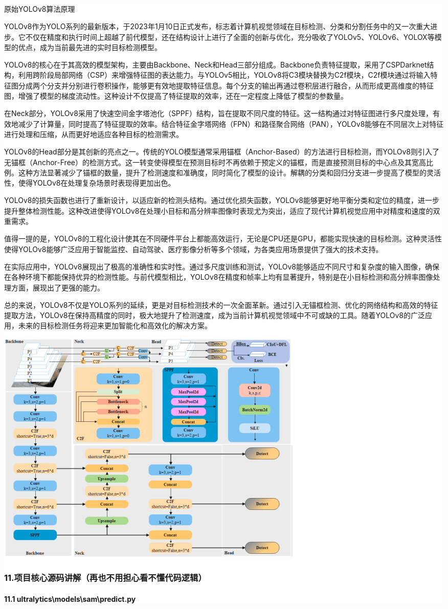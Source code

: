 原始YOLOv8算法原理

YOLOv8作为YOLO系列的最新版本，于2023年1月10日正式发布，标志着计算机视觉领域在目标检测、分类和分割任务中的又一次重大进步。它不仅在精度和执行时间上超越了前代模型，还在结构设计上进行了全面的创新与优化，充分吸收了YOLOv5、YOLOv6、YOLOX等模型的优点，成为当前最先进的实时目标检测模型。

YOLOv8的核心在于其高效的模型架构，主要由Backbone、Neck和Head三部分组成。Backbone负责特征提取，采用了CSPDarknet结构，利用跨阶段局部网络（CSP）来增强特征图的表达能力。与YOLOv5相比，YOLOv8将C3模块替换为C2f模块，C2f模块通过将输入特征图分成两个分支并分别进行卷积操作，能够更有效地提取特征信息。每个分支的输出再通过卷积层进行融合，从而形成更高维度的特征图，增强了模型的梯度流动性。这种设计不仅提高了特征提取的效率，还在一定程度上降低了模型的参数量。

在Neck部分，YOLOv8采用了快速空间金字塔池化（SPPF）结构，旨在提取不同尺度的特征。这一结构通过对特征图进行多尺度处理，有效地减少了计算量，同时提高了特征提取的效率。结合特征金字塔网络（FPN）和路径聚合网络（PAN），YOLOv8能够在不同层次上对特征进行处理和压缩，从而更好地适应各种目标的检测需求。

YOLOv8的Head部分是其创新的亮点之一。传统的YOLO模型通常采用锚框（Anchor-Based）的方法进行目标检测，而YOLOv8则引入了无锚框（Anchor-Free）的检测方式。这一转变使得模型在预测目标时不再依赖于预定义的锚框，而是直接预测目标的中心点及其宽高比例。这种方法显著减少了锚框的数量，提升了检测速度和准确度，同时简化了模型的设计。解耦的分类和回归分支进一步提高了模型的灵活性，使得YOLOv8在处理复杂场景时表现得更加出色。

YOLOv8的损失函数也进行了重新设计，以适应新的检测头结构。通过优化损失函数，YOLOv8能够更好地平衡分类和定位的精度，进一步提升整体检测性能。这种改进使得YOLOv8在处理小目标和高分辨率图像时表现尤为突出，适应了现代计算机视觉应用中对精度和速度的双重需求。

值得一提的是，YOLOv8的工程化设计使其在不同硬件平台上都能高效运行，无论是CPU还是GPU，都能实现快速的目标检测。这种灵活性使得YOLOv8能够广泛应用于智能监控、自动驾驶、医疗影像分析等多个领域，为各类应用场景提供了强大的技术支持。

在实际应用中，YOLOv8展现出了极高的准确性和实时性。通过多尺度训练和测试，YOLOv8能够适应不同尺寸和复杂度的输入图像，确保在各种环境下都能保持优异的检测性能。与前代模型相比，YOLOv8在精度和帧率上均有显著提升，特别是在小目标检测和高分辨率图像处理方面，展现出了更强的能力。

总的来说，YOLOv8不仅是YOLO系列的延续，更是对目标检测技术的一次全面革新。通过引入无锚框检测、优化的网络结构和高效的特征提取方法，YOLOv8在保持高精度的同时，极大地提升了检测速度，成为当前计算机视觉领域中不可或缺的工具。随着YOLOv8的广泛应用，未来的目标检测任务将迎来更加智能化和高效化的解决方案。

![18.png](18.png)

### 11.项目核心源码讲解（再也不用担心看不懂代码逻辑）

#### 11.1 ultralytics\models\sam\predict.py
